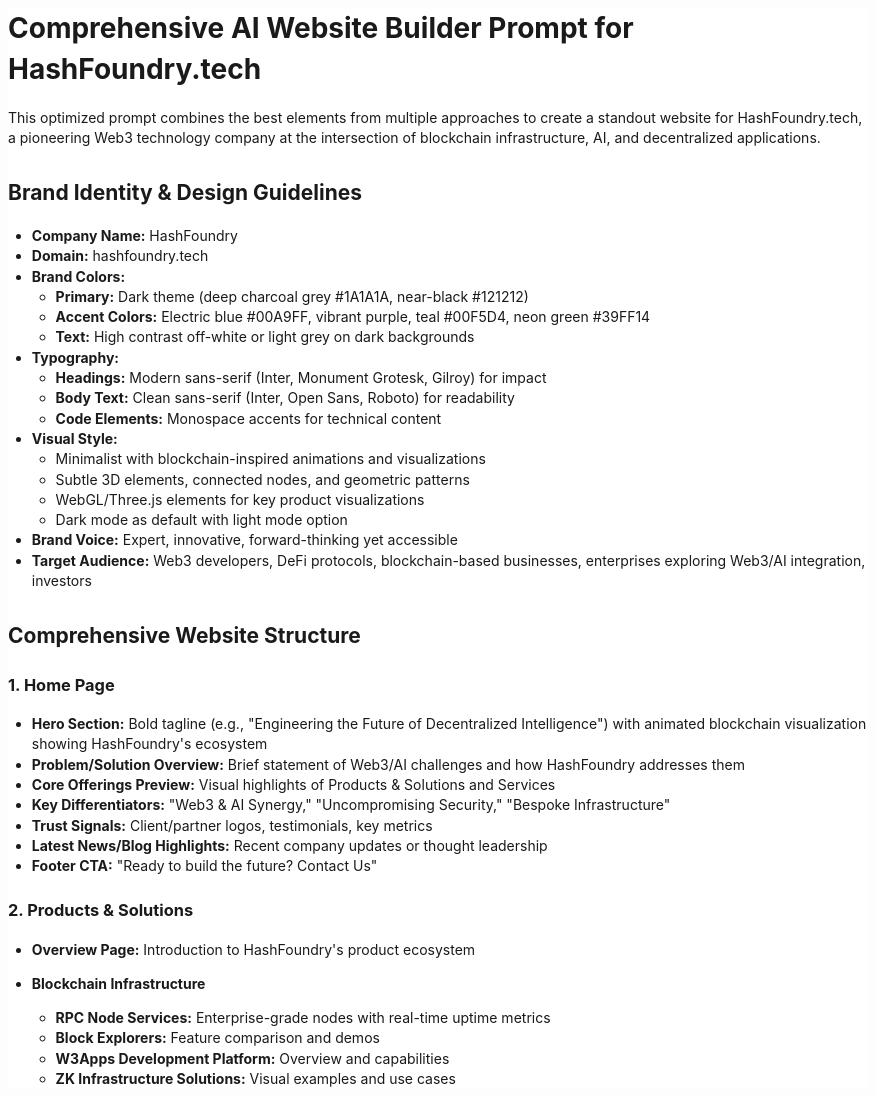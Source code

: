 # Comprehensive AI Website Builder Prompt for HashFoundry.tech

This optimized prompt combines the best elements from multiple approaches to create a standout website for HashFoundry.tech, a pioneering Web3 technology company at the intersection of blockchain infrastructure, AI, and decentralized applications.

## Brand Identity & Design Guidelines

- **Company Name:** HashFoundry
- **Domain:** hashfoundry.tech
- **Brand Colors:** 
  - **Primary:** Dark theme (deep charcoal grey #1A1A1A, near-black #121212)
  - **Accent Colors:** Electric blue #00A9FF, vibrant purple, teal #00F5D4, neon green #39FF14
  - **Text:** High contrast off-white or light grey on dark backgrounds
- **Typography:**
  - **Headings:** Modern sans-serif (Inter, Monument Grotesk, Gilroy) for impact
  - **Body Text:** Clean sans-serif (Inter, Open Sans, Roboto) for readability
  - **Code Elements:** Monospace accents for technical content
- **Visual Style:** 
  - Minimalist with blockchain-inspired animations and visualizations
  - Subtle 3D elements, connected nodes, and geometric patterns
  - WebGL/Three.js elements for key product visualizations
  - Dark mode as default with light mode option
- **Brand Voice:** Expert, innovative, forward-thinking yet accessible
- **Target Audience:** Web3 developers, DeFi protocols, blockchain-based businesses, enterprises exploring Web3/AI integration, investors

## Comprehensive Website Structure

### 1. Home Page
- **Hero Section:** Bold tagline (e.g., "Engineering the Future of Decentralized Intelligence") with animated blockchain visualization showing HashFoundry's ecosystem
- **Problem/Solution Overview:** Brief statement of Web3/AI challenges and how HashFoundry addresses them
- **Core Offerings Preview:** Visual highlights of Products & Solutions and Services
- **Key Differentiators:** "Web3 & AI Synergy," "Uncompromising Security," "Bespoke Infrastructure"
- **Trust Signals:** Client/partner logos, testimonials, key metrics
- **Latest News/Blog Highlights:** Recent company updates or thought leadership
- **Footer CTA:** "Ready to build the future? Contact Us"

### 2. Products & Solutions
- **Overview Page:** Introduction to HashFoundry's product ecosystem

- **Blockchain Infrastructure**
  - **RPC Node Services:** Enterprise-grade nodes with real-time uptime metrics
  - **Block Explorers:** Feature comparison and demos
  - **W3Apps Development Platform:** Overview and capabilities
  - **ZK Infrastructure Solutions:** Visual examples and use cases
